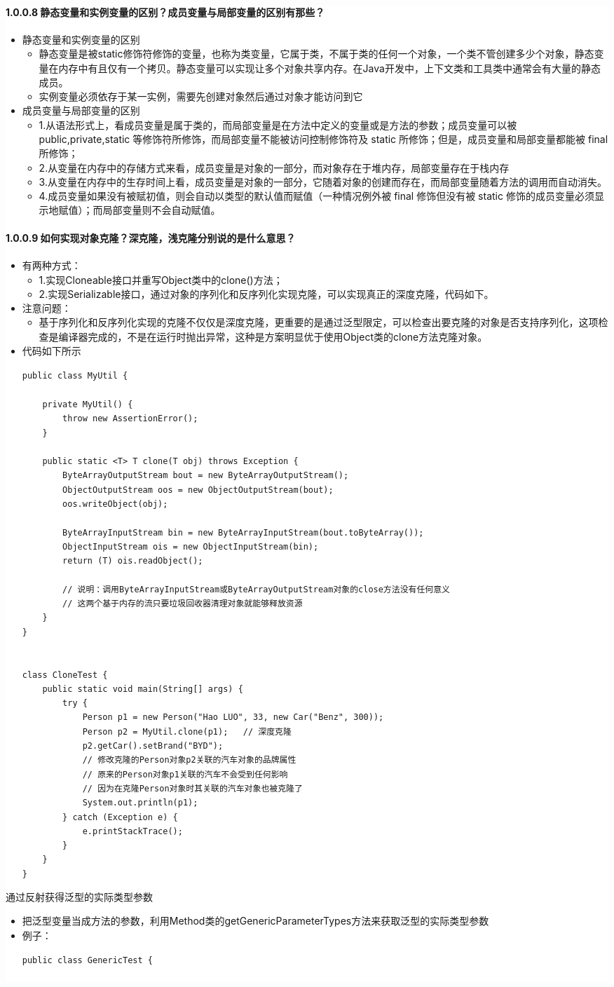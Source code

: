 
#### 1.0.0.8 静态变量和实例变量的区别？成员变量与局部变量的区别有那些？
- 静态变量和实例变量的区别
    - 静态变量是被static修饰符修饰的变量，也称为类变量，它属于类，不属于类的任何一个对象，一个类不管创建多少个对象，静态变量在内存中有且仅有一个拷贝。静态变量可以实现让多个对象共享内存。在Java开发中，上下文类和工具类中通常会有大量的静态成员。
    - 实例变量必须依存于某一实例，需要先创建对象然后通过对象才能访问到它
- 成员变量与局部变量的区别
    - 1.从语法形式上，看成员变量是属于类的，而局部变量是在方法中定义的变量或是方法的参数；成员变量可以被 public,private,static 等修饰符所修饰，而局部变量不能被访问控制修饰符及 static 所修饰；但是，成员变量和局部变量都能被 final 所修饰；
    - 2.从变量在内存中的存储方式来看，成员变量是对象的一部分，而对象存在于堆内存，局部变量存在于栈内存
    - 3.从变量在内存中的生存时间上看，成员变量是对象的一部分，它随着对象的创建而存在，而局部变量随着方法的调用而自动消失。
    - 4.成员变量如果没有被赋初值，则会自动以类型的默认值而赋值（一种情况例外被 final 修饰但没有被 static 修饰的成员变量必须显示地赋值）；而局部变量则不会自动赋值。



#### 1.0.0.9 如何实现对象克隆？深克隆，浅克隆分别说的是什么意思？
- 有两种方式：
    - 1.实现Cloneable接口并重写Object类中的clone()方法；
    - 2.实现Serializable接口，通过对象的序列化和反序列化实现克隆，可以实现真正的深度克隆，代码如下。
- 注意问题：
    - 基于序列化和反序列化实现的克隆不仅仅是深度克隆，更重要的是通过泛型限定，可以检查出要克隆的对象是否支持序列化，这项检查是编译器完成的，不是在运行时抛出异常，这种是方案明显优于使用Object类的clone方法克隆对象。
- 代码如下所示
    ```
    public class MyUtil {  
      
        private MyUtil() {  
            throw new AssertionError();  
        }  
      
        public static <T> T clone(T obj) throws Exception {  
            ByteArrayOutputStream bout = new ByteArrayOutputStream();  
            ObjectOutputStream oos = new ObjectOutputStream(bout);  
            oos.writeObject(obj);  
      
            ByteArrayInputStream bin = new ByteArrayInputStream(bout.toByteArray());  
            ObjectInputStream ois = new ObjectInputStream(bin);  
            return (T) ois.readObject();  
              
            // 说明：调用ByteArrayInputStream或ByteArrayOutputStream对象的close方法没有任何意义  
            // 这两个基于内存的流只要垃圾回收器清理对象就能够释放资源  
        }  
    } 
    
    
    class CloneTest {  
        public static void main(String[] args) {  
            try {  
                Person p1 = new Person("Hao LUO", 33, new Car("Benz", 300));  
                Person p2 = MyUtil.clone(p1);   // 深度克隆  
                p2.getCar().setBrand("BYD");  
                // 修改克隆的Person对象p2关联的汽车对象的品牌属性  
                // 原来的Person对象p1关联的汽车不会受到任何影响  
                // 因为在克隆Person对象时其关联的汽车对象也被克隆了  
                System.out.println(p1);  
            } catch (Exception e) {  
                e.printStackTrace();  
            }  
        }  
    }
    ```
通过反射获得泛型的实际类型参数
- 把泛型变量当成方法的参数，利用Method类的getGenericParameterTypes方法来获取泛型的实际类型参数
- 例子：
    ```
    public class GenericTest {
    